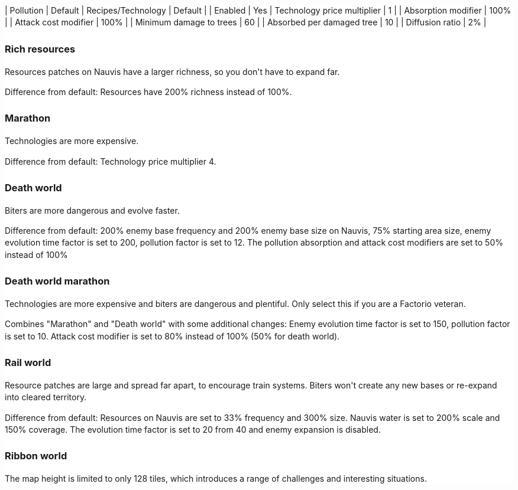 | Pollution | Default | Recipes/Technology | Default |
| Enabled | Yes | Technology price multiplier | 1 |
| Absorption modifier | 100% |
| Attack cost modifier | 100% |
| Minimum damage to trees | 60 |
| Absorbed per damaged tree | 10 |
| Diffusion ratio | 2% |

### Rich resources

Resources patches on Nauvis have a larger richness, so you don't have to expand far.

Difference from default: Resources have 200% richness instead of 100%.

### Marathon

Technologies are more expensive.

Difference from default: Technology price multiplier 4.

### Death world

Biters are more dangerous and evolve faster.

Difference from default: 200% enemy base frequency and 200% enemy base size on Nauvis, 75% starting area size, enemy evolution time factor is set to 200, pollution factor is set to 12. The pollution absorption and attack cost modifiers are set to 50% instead of 100%

### Death world marathon

Technologies are more expensive and biters are dangerous and plentiful. Only select this if you are a Factorio veteran.

Combines "Marathon" and "Death world" with some additional changes: Enemy evolution time factor is set to 150, pollution factor is set to 10. Attack cost modifier is set to 80% instead of 100% (50% for death world).

### Rail world

Resource patches are large and spread far apart, to encourage train systems. Biters won't create any new bases or re-expand into cleared territory.

Difference from default: Resources on Nauvis are set to 33% frequency and 300% size. Nauvis water is set to 200% scale and 150% coverage. The evolution time factor is set to 20 from 40 and enemy expansion is disabled.

### Ribbon world

The map height is limited to only 128 tiles, which introduces a range of challenges and interesting situations.
